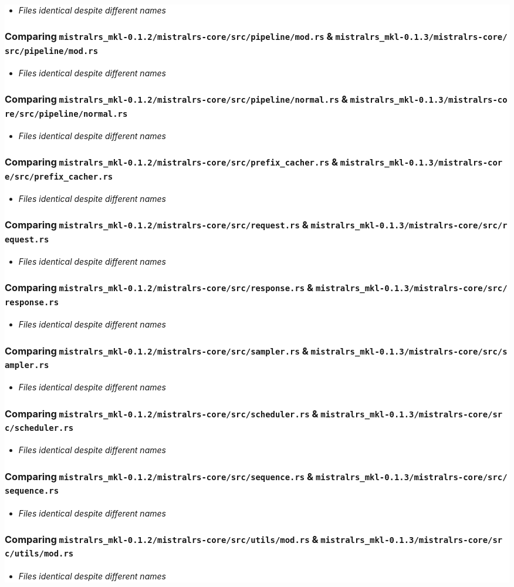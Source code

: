  * *Files identical despite different names*

### Comparing `mistralrs_mkl-0.1.2/mistralrs-core/src/pipeline/mod.rs` & `mistralrs_mkl-0.1.3/mistralrs-core/src/pipeline/mod.rs`

 * *Files identical despite different names*

### Comparing `mistralrs_mkl-0.1.2/mistralrs-core/src/pipeline/normal.rs` & `mistralrs_mkl-0.1.3/mistralrs-core/src/pipeline/normal.rs`

 * *Files identical despite different names*

### Comparing `mistralrs_mkl-0.1.2/mistralrs-core/src/prefix_cacher.rs` & `mistralrs_mkl-0.1.3/mistralrs-core/src/prefix_cacher.rs`

 * *Files identical despite different names*

### Comparing `mistralrs_mkl-0.1.2/mistralrs-core/src/request.rs` & `mistralrs_mkl-0.1.3/mistralrs-core/src/request.rs`

 * *Files identical despite different names*

### Comparing `mistralrs_mkl-0.1.2/mistralrs-core/src/response.rs` & `mistralrs_mkl-0.1.3/mistralrs-core/src/response.rs`

 * *Files identical despite different names*

### Comparing `mistralrs_mkl-0.1.2/mistralrs-core/src/sampler.rs` & `mistralrs_mkl-0.1.3/mistralrs-core/src/sampler.rs`

 * *Files identical despite different names*

### Comparing `mistralrs_mkl-0.1.2/mistralrs-core/src/scheduler.rs` & `mistralrs_mkl-0.1.3/mistralrs-core/src/scheduler.rs`

 * *Files identical despite different names*

### Comparing `mistralrs_mkl-0.1.2/mistralrs-core/src/sequence.rs` & `mistralrs_mkl-0.1.3/mistralrs-core/src/sequence.rs`

 * *Files identical despite different names*

### Comparing `mistralrs_mkl-0.1.2/mistralrs-core/src/utils/mod.rs` & `mistralrs_mkl-0.1.3/mistralrs-core/src/utils/mod.rs`

 * *Files identical despite different names*
